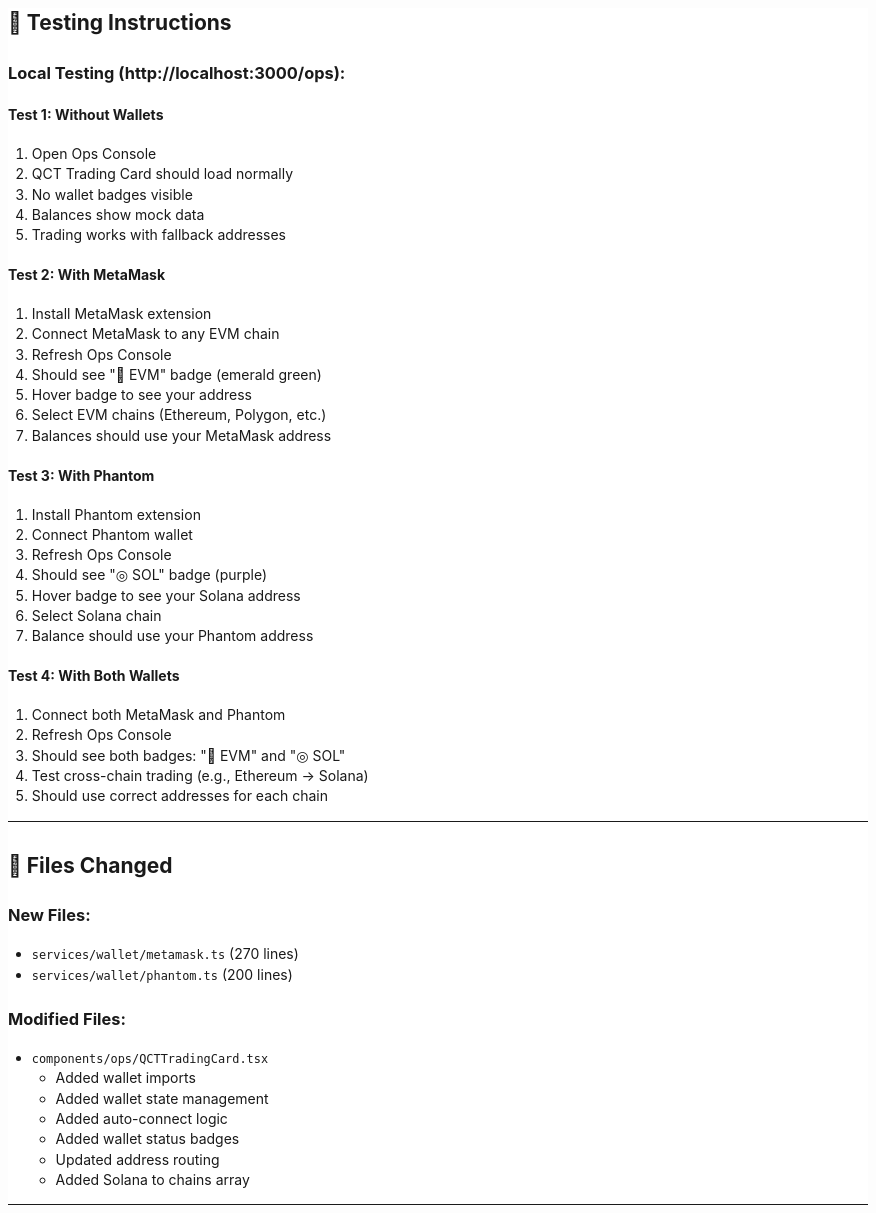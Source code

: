 
## 🧪 Testing Instructions

### Local Testing (http://localhost:3000/ops):

#### **Test 1: Without Wallets**
1. Open Ops Console
2. QCT Trading Card should load normally
3. No wallet badges visible
4. Balances show mock data
5. Trading works with fallback addresses

#### **Test 2: With MetaMask**
1. Install MetaMask extension
2. Connect MetaMask to any EVM chain
3. Refresh Ops Console
4. Should see "🔗 EVM" badge (emerald green)
5. Hover badge to see your address
6. Select EVM chains (Ethereum, Polygon, etc.)
7. Balances should use your MetaMask address

#### **Test 3: With Phantom**
1. Install Phantom extension
2. Connect Phantom wallet
3. Refresh Ops Console
4. Should see "◎ SOL" badge (purple)
5. Hover badge to see your Solana address
6. Select Solana chain
7. Balance should use your Phantom address

#### **Test 4: With Both Wallets**
1. Connect both MetaMask and Phantom
2. Refresh Ops Console
3. Should see both badges: "🔗 EVM" and "◎ SOL"
4. Test cross-chain trading (e.g., Ethereum → Solana)
5. Should use correct addresses for each chain

---

## 📁 Files Changed

### New Files:
- `services/wallet/metamask.ts` (270 lines)
- `services/wallet/phantom.ts` (200 lines)

### Modified Files:
- `components/ops/QCTTradingCard.tsx`
  - Added wallet imports
  - Added wallet state management
  - Added auto-connect logic
  - Added wallet status badges
  - Updated address routing
  - Added Solana to chains array

---